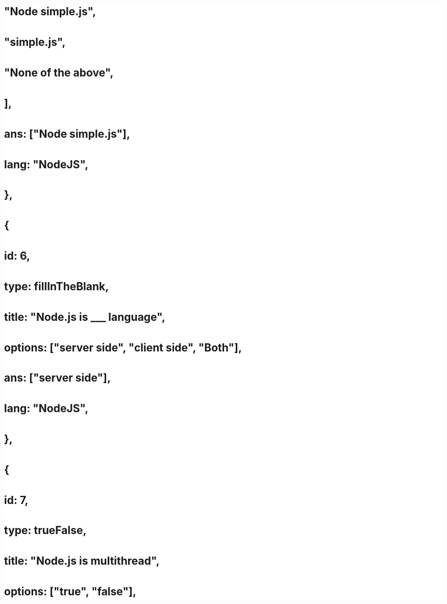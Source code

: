## "Node simple.js",

## "simple.js",

## "None of the above",

## ],

## ans: ["Node simple.js"],

## lang: "NodeJS",

## },

## {

## id: 6,

## type: fillInTheBlank,

## title: "Node.js is \_\_\_ language",

## options: ["server side", "client side", "Both"],

## ans: ["server side"],

## lang: "NodeJS",

## },

## {

## id: 7,

## type: trueFalse,

## title: "Node.js is multithread",

## options: ["true", "false"],
